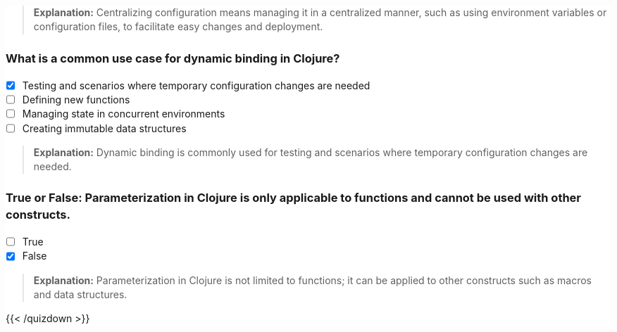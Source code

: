 > **Explanation:** Centralizing configuration means managing it in a centralized manner, such as using environment variables or configuration files, to facilitate easy changes and deployment.

### What is a common use case for dynamic binding in Clojure?

- [x] Testing and scenarios where temporary configuration changes are needed
- [ ] Defining new functions
- [ ] Managing state in concurrent environments
- [ ] Creating immutable data structures

> **Explanation:** Dynamic binding is commonly used for testing and scenarios where temporary configuration changes are needed.

### True or False: Parameterization in Clojure is only applicable to functions and cannot be used with other constructs.

- [ ] True
- [x] False

> **Explanation:** Parameterization in Clojure is not limited to functions; it can be applied to other constructs such as macros and data structures.

{{< /quizdown >}}
